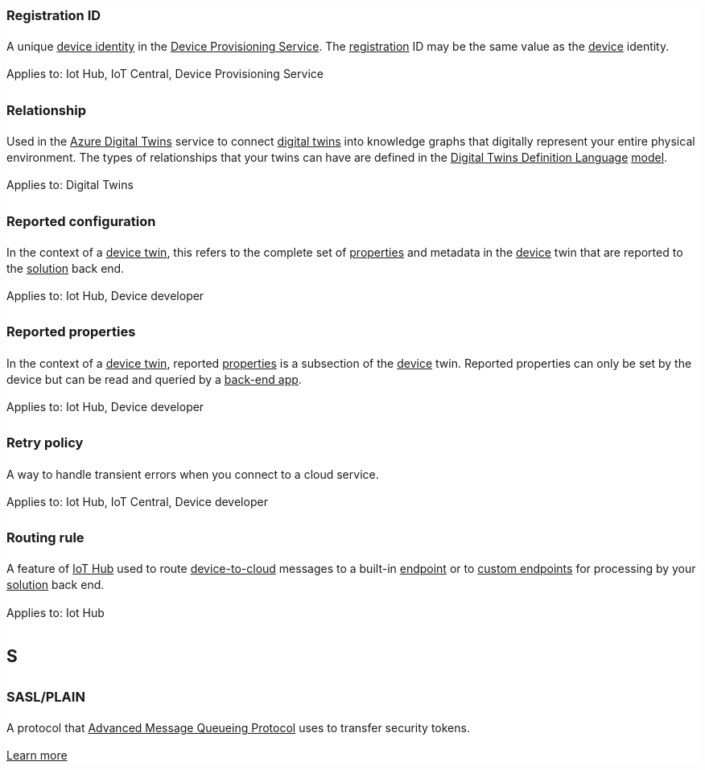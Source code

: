 ### Registration ID

A unique [device identity](#device-identity) in the [Device Provisioning Service](#device-provisioning-service). The [registration](#registration) ID may be the same value as the [device](#device) identity.

Applies to: Iot Hub, IoT Central, Device Provisioning Service

### Relationship

Used in the [Azure Digital Twins](#azure-digital-twins) service to connect [digital twins](#digital-twin) into knowledge graphs that digitally represent your entire physical environment. The types of relationships that your twins can have are defined in the [Digital Twins Definition Language](#digital-twins-definition-language) [model](#model).

Applies to: Digital Twins

### Reported configuration

In the context of a [device twin](#device-twin), this refers to the complete set of [properties](#properties) and metadata in the [device](#device) twin that are reported to the [solution](#solution) back end.

Applies to: Iot Hub, Device developer

### Reported properties

In the context of a [device twin](#device-twin), reported [properties](#properties) is a subsection of the [device](#device) twin. Reported properties can only be set by the device but can be read and queried by a [back-end app](#back-end-app).

Applies to: Iot Hub, Device developer

### Retry policy

A way to handle transient errors when you connect to a cloud service.

Applies to: Iot Hub, IoT Central, Device developer

### Routing rule

A feature of [IoT Hub](#iot-hub) used to route [device-to-cloud](#device-to-cloud) messages to a built-in [endpoint](#endpoint) or to [custom endpoints](#custom-endpoints) for processing by your [solution](#solution) back end.

Applies to: Iot Hub

## S

### SASL/PLAIN

A protocol that [Advanced Message Queueing Protocol](#advanced-message-queueing-protocol) uses to transfer security tokens.

[Learn more](https://wikipedia.org/wiki/Simple_Authentication_and_Security_Layer)
